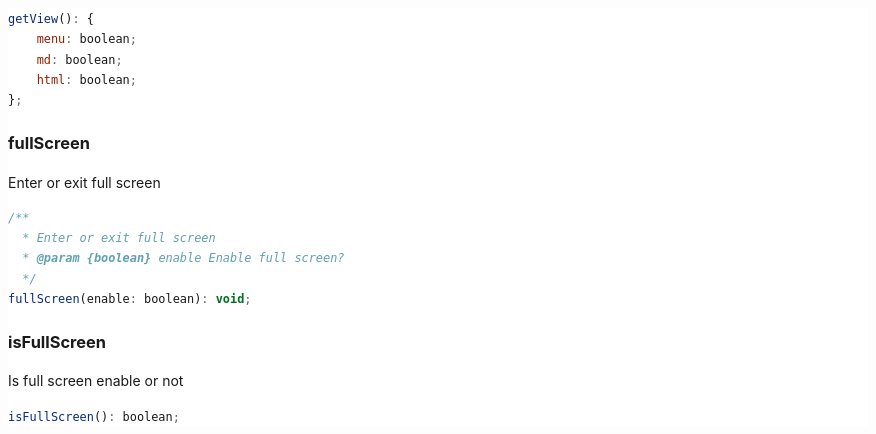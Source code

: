```js
getView(): {
    menu: boolean;
    md: boolean;
    html: boolean;
};
```
### fullScreen
Enter or exit full screen
```js
/**
  * Enter or exit full screen
  * @param {boolean} enable Enable full screen?
  */
fullScreen(enable: boolean): void;
```
### isFullScreen
Is full screen enable or not
```js
isFullScreen(): boolean;
```